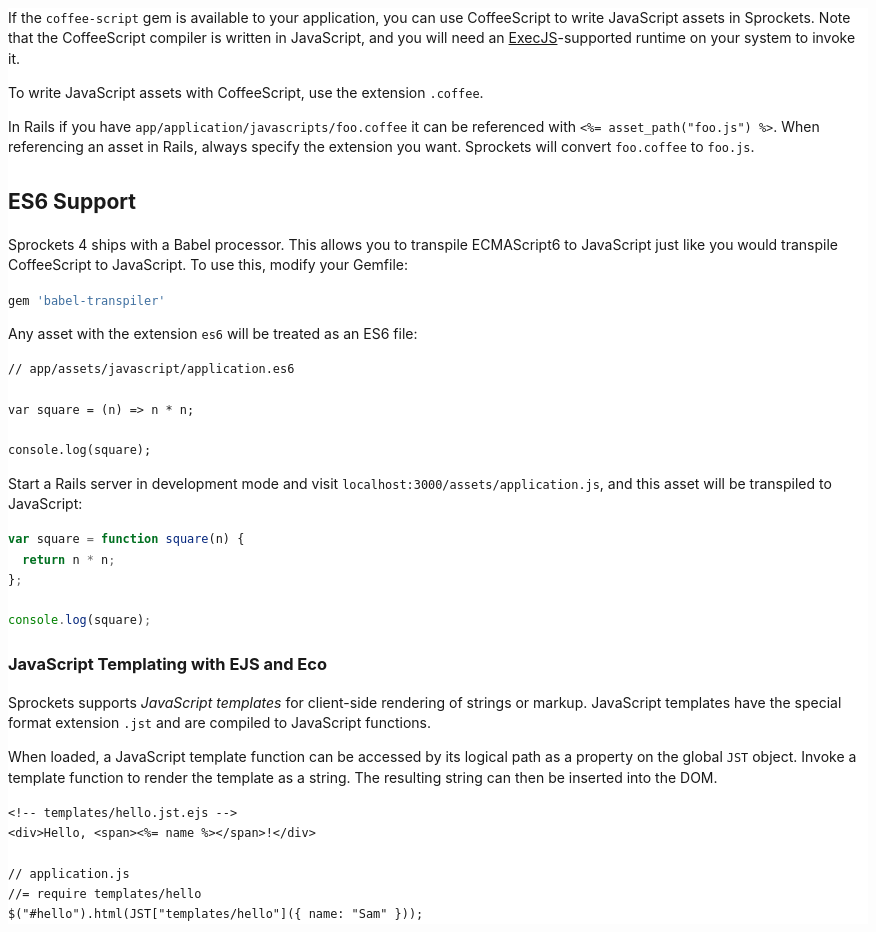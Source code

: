 If the `coffee-script` gem is available to your application, you can
use CoffeeScript to write JavaScript assets in Sprockets. Note that
the CoffeeScript compiler is written in JavaScript, and you will need
an [ExecJS](https://github.com/rails/execjs)-supported runtime
on your system to invoke it.

To write JavaScript assets with CoffeeScript, use the extension
`.coffee`.

In Rails if you have `app/application/javascripts/foo.coffee` it can
be referenced with `<%= asset_path("foo.js") %>`. When referencing
an asset in Rails, always specify the extension you want. Sprockets will
convert `foo.coffee` to `foo.js`.

## ES6 Support

Sprockets 4 ships with a Babel processor. This allows you to transpile ECMAScript6 to JavaScript just like you would transpile CoffeeScript to JavaScript. To use this, modify your Gemfile:

```ruby
gem 'babel-transpiler'
```

Any asset with the extension `es6` will be treated as an ES6 file:

```es6
// app/assets/javascript/application.es6

var square = (n) => n * n;

console.log(square);
```

Start a Rails server in development mode and visit `localhost:3000/assets/application.js`, and this asset will be transpiled to JavaScript:

```js
var square = function square(n) {
  return n * n;
};

console.log(square);
```

### JavaScript Templating with EJS and Eco

Sprockets supports _JavaScript templates_ for client-side rendering of
strings or markup. JavaScript templates have the special format
extension `.jst` and are compiled to JavaScript functions.

When loaded, a JavaScript template function can be accessed by its
logical path as a property on the global `JST` object. Invoke a
template function to render the template as a string. The resulting
string can then be inserted into the DOM.

```
<!-- templates/hello.jst.ejs -->
<div>Hello, <span><%= name %></span>!</div>

// application.js
//= require templates/hello
$("#hello").html(JST["templates/hello"]({ name: "Sam" }));
```
